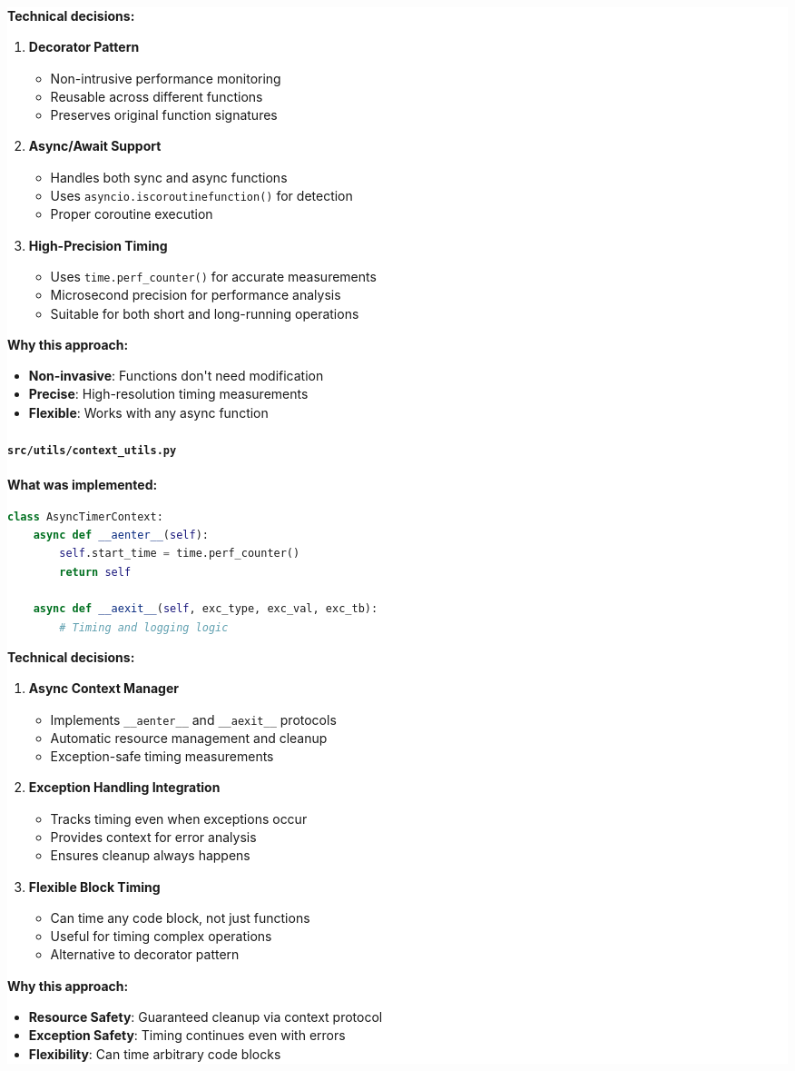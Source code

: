 **Technical decisions:**

1. **Decorator Pattern**
   - Non-intrusive performance monitoring
   - Reusable across different functions
   - Preserves original function signatures

2. **Async/Await Support**
   - Handles both sync and async functions
   - Uses `asyncio.iscoroutinefunction()` for detection
   - Proper coroutine execution

3. **High-Precision Timing**
   - Uses `time.perf_counter()` for accurate measurements
   - Microsecond precision for performance analysis
   - Suitable for both short and long-running operations

**Why this approach:**
- **Non-invasive**: Functions don't need modification
- **Precise**: High-resolution timing measurements
- **Flexible**: Works with any async function

#### `src/utils/context_utils.py`

**What was implemented:**
```python
class AsyncTimerContext:
    async def __aenter__(self):
        self.start_time = time.perf_counter()
        return self
    
    async def __aexit__(self, exc_type, exc_val, exc_tb):
        # Timing and logging logic
```

**Technical decisions:**

1. **Async Context Manager**
   - Implements `__aenter__` and `__aexit__` protocols
   - Automatic resource management and cleanup
   - Exception-safe timing measurements

2. **Exception Handling Integration**
   - Tracks timing even when exceptions occur
   - Provides context for error analysis
   - Ensures cleanup always happens

3. **Flexible Block Timing**
   - Can time any code block, not just functions
   - Useful for timing complex operations
   - Alternative to decorator pattern

**Why this approach:**
- **Resource Safety**: Guaranteed cleanup via context protocol
- **Exception Safety**: Timing continues even with errors
- **Flexibility**: Can time arbitrary code blocks
